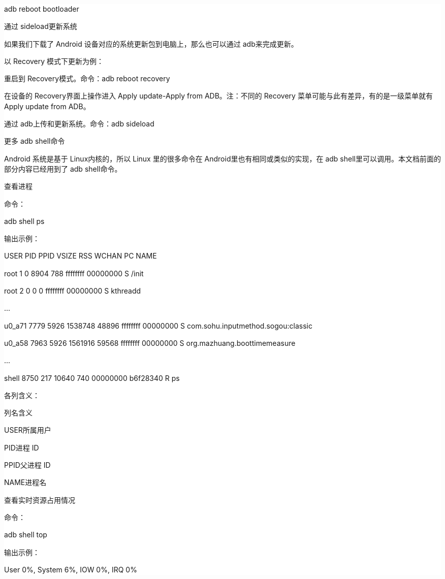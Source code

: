 adb reboot bootloader

通过 sideload更新系统

如果我们下载了 Android 设备对应的系统更新包到电脑上，那么也可以通过 adb来完成更新。

以 Recovery 模式下更新为例：

重启到 Recovery模式。命令：adb reboot recovery

在设备的 Recovery界面上操作进入 Apply update-Apply from ADB。注：不同的 Recovery 菜单可能与此有差异，有的是一级菜单就有Apply update from ADB。

通过 adb上传和更新系统。命令：adb sideload

更多 adb shell命令

Android 系统是基于 Linux内核的，所以 Linux 里的很多命令在 Android里也有相同或类似的实现，在 adb shell里可以调用。本文档前面的部分内容已经用到了 adb shell命令。

查看进程

命令：

adb shell ps

输出示例：

USER     PID   PPID  VSIZE  RSS     WCHAN    PC        NAME

root      1     0     8904   788   ffffffff 00000000 S /init

root      2     0     0      0     ffffffff 00000000 S kthreadd

...

u0_a71    7779  5926  1538748 48896 ffffffff 00000000 S com.sohu.inputmethod.sogou:classic

u0_a58    7963  5926  1561916 59568 ffffffff 00000000 S org.mazhuang.boottimemeasure

...

shell     8750  217   10640  740   00000000 b6f28340 R ps

各列含义：

列名含义

USER所属用户

PID进程 ID

PPID父进程 ID

NAME进程名

查看实时资源占用情况

命令：

adb shell top

输出示例：

User 0%, System 6%, IOW 0%, IRQ 0%
